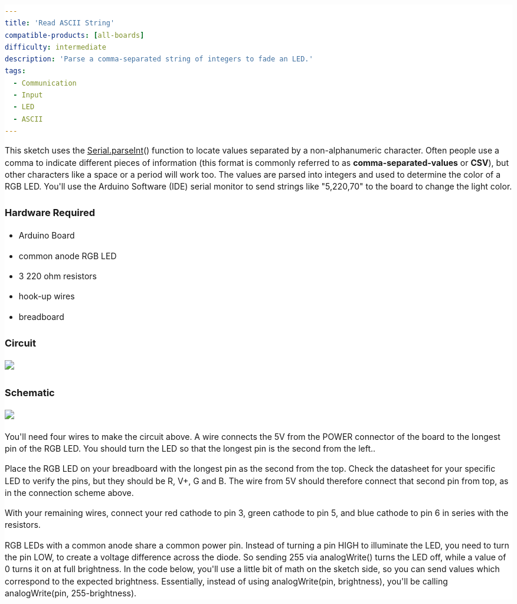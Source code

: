 ```yaml
---
title: 'Read ASCII String'
compatible-products: [all-boards]
difficulty: intermediate
description: 'Parse a comma-separated string of integers to fade an LED.'
tags: 
  - Communication
  - Input
  - LED
  - ASCII
---
```


This sketch uses the [Serial.parseInt](https://www.arduino.cc/en/Reference/ParseInt)() function to locate values separated by a non-alphanumeric character. Often people use a comma to indicate different pieces of information (this format is commonly referred to as **comma-separated-values** or **CSV**), but other characters like a space or a period will work too. The values are parsed into integers and used to determine the color of a RGB LED. You'll use the Arduino Software (IDE) serial monitor to send strings like "5,220,70" to the board to change the light color.

### Hardware Required

- Arduino Board

- common anode RGB LED

- 3 220 ohm resistors

- hook-up wires

- breadboard

### Circuit

![](assets/circuit.png)


### Schematic

![](assets/schematic.png) 

You'll need four wires to make the circuit above. A wire connects the 5V from the POWER connector of the board to the longest pin of the RGB LED. You should turn the LED so that the longest pin is the second from the left..

Place the RGB LED on your breadboard with the longest pin as the second from the top. Check the datasheet for your specific LED to verify the pins, but they should be R, V+, G and B. The wire from 5V should therefore connect that second pin from top, as in the connection scheme above.

With your remaining wires, connect your red cathode to pin 3, green cathode to pin 5, and blue cathode to pin 6 in series with the resistors.

RGB LEDs with a common anode share a common power pin. Instead of turning a pin HIGH to illuminate the LED, you need to turn the pin LOW, to create a voltage difference across the diode. So sending 255 via analogWrite() turns the LED off, while a value of 0 turns it on at full brightness. In the code below, you'll use a little bit of math on the sketch side, so you can send values which correspond to the expected brightness. Essentially, instead of using analogWrite(pin, brightness), you'll be calling analogWrite(pin, 255-brightness).
